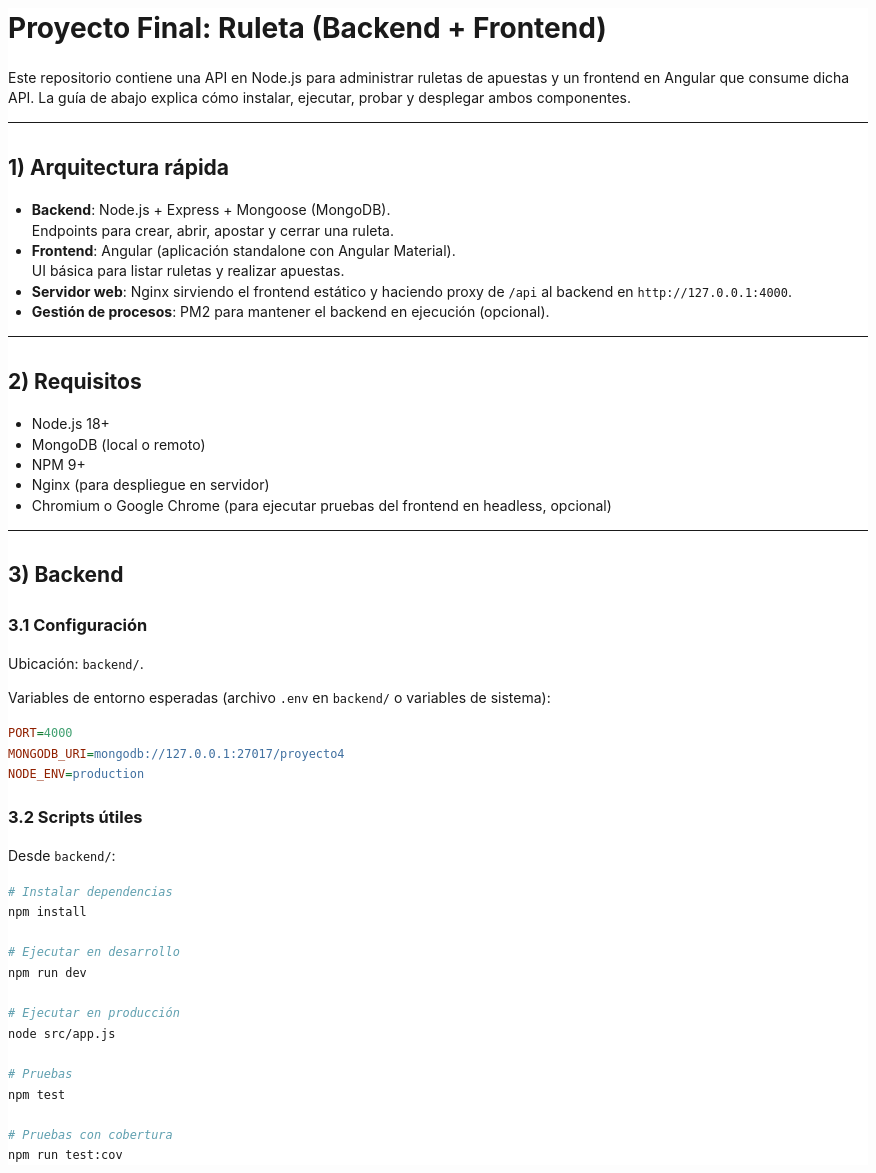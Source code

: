 # Proyecto Final: Ruleta (Backend + Frontend)

Este repositorio contiene una API en Node.js para administrar ruletas de apuestas y un frontend en Angular que consume dicha API. La guía de abajo explica cómo instalar, ejecutar, probar y desplegar ambos componentes.

---

## 1) Arquitectura rápida

- **Backend**: Node.js + Express + Mongoose (MongoDB).  
  Endpoints para crear, abrir, apostar y cerrar una ruleta.
- **Frontend**: Angular (aplicación standalone con Angular Material).  
  UI básica para listar ruletas y realizar apuestas.
- **Servidor web**: Nginx sirviendo el frontend estático y haciendo proxy de `/api` al backend en `http://127.0.0.1:4000`.
- **Gestión de procesos**: PM2 para mantener el backend en ejecución (opcional).

---

## 2) Requisitos

- Node.js 18+
- MongoDB (local o remoto)
- NPM 9+
- Nginx (para despliegue en servidor)
- Chromium o Google Chrome (para ejecutar pruebas del frontend en headless, opcional)

---

## 3) Backend

### 3.1 Configuración

Ubicación: `backend/`.

Variables de entorno esperadas (archivo `.env` en `backend/` o variables de sistema):

```ini
PORT=4000
MONGODB_URI=mongodb://127.0.0.1:27017/proyecto4
NODE_ENV=production
```

### 3.2 Scripts útiles

Desde `backend/`:

```bash
# Instalar dependencias
npm install

# Ejecutar en desarrollo
npm run dev

# Ejecutar en producción
node src/app.js

# Pruebas
npm test

# Pruebas con cobertura
npm run test:cov
```
